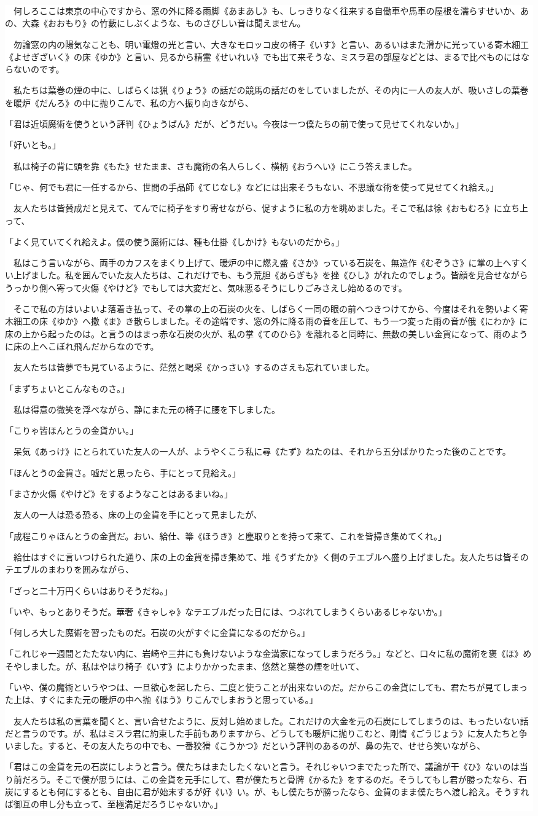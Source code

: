 　何しろここは東京の中心ですから、窓の外に降る雨脚《あまあし》も、しっきりなく往来する自働車や馬車の屋根を濡らすせいか、あの、大森《おおもり》の竹藪にしぶくような、ものさびしい音は聞えません。

　勿論窓の内の陽気なことも、明い電燈の光と言い、大きなモロッコ皮の椅子《いす》と言い、あるいはまた滑かに光っている寄木細工《よせぎざいく》の床《ゆか》と言い、見るから精霊《せいれい》でも出て来そうな、ミスラ君の部屋などとは、まるで比べものにはならないのです。

　私たちは葉巻の煙の中に、しばらくは猟《りょう》の話だの競馬の話だのをしていましたが、その内に一人の友人が、吸いさしの葉巻を暖炉《だんろ》の中に抛りこんで、私の方へ振り向きながら、

「君は近頃魔術を使うという評判《ひょうばん》だが、どうだい。今夜は一つ僕たちの前で使って見せてくれないか。」

「好いとも。」

　私は椅子の背に頭を靠《もた》せたまま、さも魔術の名人らしく、横柄《おうへい》にこう答えました。

「じゃ、何でも君に一任するから、世間の手品師《てじなし》などには出来そうもない、不思議な術を使って見せてくれ給え。」

　友人たちは皆賛成だと見えて、てんでに椅子をすり寄せながら、促すように私の方を眺めました。そこで私は徐《おもむろ》に立ち上って、

「よく見ていてくれ給えよ。僕の使う魔術には、種も仕掛《しかけ》もないのだから。」

　私はこう言いながら、両手のカフスをまくり上げて、暖炉の中に燃え盛《さか》っている石炭を、無造作《むぞうさ》に掌の上へすくい上げました。私を囲んでいた友人たちは、これだけでも、もう荒胆《あらぎも》を挫《ひし》がれたのでしょう。皆顔を見合せながらうっかり側へ寄って火傷《やけど》でもしては大変だと、気味悪るそうにしりごみさえし始めるのです。

　そこで私の方はいよいよ落着き払って、その掌の上の石炭の火を、しばらく一同の眼の前へつきつけてから、今度はそれを勢いよく寄木細工の床《ゆか》へ撒《ま》き散らしました。その途端です、窓の外に降る雨の音を圧して、もう一つ変った雨の音が俄《にわか》に床の上から起ったのは。と言うのはまっ赤な石炭の火が、私の掌《てのひら》を離れると同時に、無数の美しい金貨になって、雨のように床の上へこぼれ飛んだからなのです。

　友人たちは皆夢でも見ているように、茫然と喝采《かっさい》するのさえも忘れていました。

「まずちょいとこんなものさ。」

　私は得意の微笑を浮べながら、静にまた元の椅子に腰を下しました。

「こりゃ皆ほんとうの金貨かい。」

　呆気《あっけ》にとられていた友人の一人が、ようやくこう私に尋《たず》ねたのは、それから五分ばかりたった後のことです。

「ほんとうの金貨さ。嘘だと思ったら、手にとって見給え。」

「まさか火傷《やけど》をするようなことはあるまいね。」

　友人の一人は恐る恐る、床の上の金貨を手にとって見ましたが、

「成程こりゃほんとうの金貨だ。おい、給仕、箒《ほうき》と塵取りとを持って来て、これを皆掃き集めてくれ。」

　給仕はすぐに言いつけられた通り、床の上の金貨を掃き集めて、堆《うずたか》く側のテエブルへ盛り上げました。友人たちは皆そのテエブルのまわりを囲みながら、

「ざっと二十万円くらいはありそうだね。」

「いや、もっとありそうだ。華奢《きゃしゃ》なテエブルだった日には、つぶれてしまうくらいあるじゃないか。」

「何しろ大した魔術を習ったものだ。石炭の火がすぐに金貨になるのだから。」

「これじゃ一週間とたたない内に、岩崎や三井にも負けないような金満家になってしまうだろう。」などと、口々に私の魔術を褒《ほ》めそやしました。が、私はやはり椅子《いす》によりかかったまま、悠然と葉巻の煙を吐いて、

「いや、僕の魔術というやつは、一旦欲心を起したら、二度と使うことが出来ないのだ。だからこの金貨にしても、君たちが見てしまった上は、すぐにまた元の暖炉の中へ抛《ほう》りこんでしまおうと思っている。」

　友人たちは私の言葉を聞くと、言い合せたように、反対し始めました。これだけの大金を元の石炭にしてしまうのは、もったいない話だと言うのです。が、私はミスラ君に約束した手前もありますから、どうしても暖炉に抛りこむと、剛情《ごうじょう》に友人たちと争いました。すると、その友人たちの中でも、一番狡猾《こうかつ》だという評判のあるのが、鼻の先で、せせら笑いながら、

「君はこの金貨を元の石炭にしようと言う。僕たちはまたしたくないと言う。それじゃいつまでたった所で、議論が干《ひ》ないのは当り前だろう。そこで僕が思うには、この金貨を元手にして、君が僕たちと骨牌《かるた》をするのだ。そうしてもし君が勝ったなら、石炭にするとも何にするとも、自由に君が始末するが好《い》い。が、もし僕たちが勝ったなら、金貨のまま僕たちへ渡し給え。そうすれば御互の申し分も立って、至極満足だろうじゃないか。」
